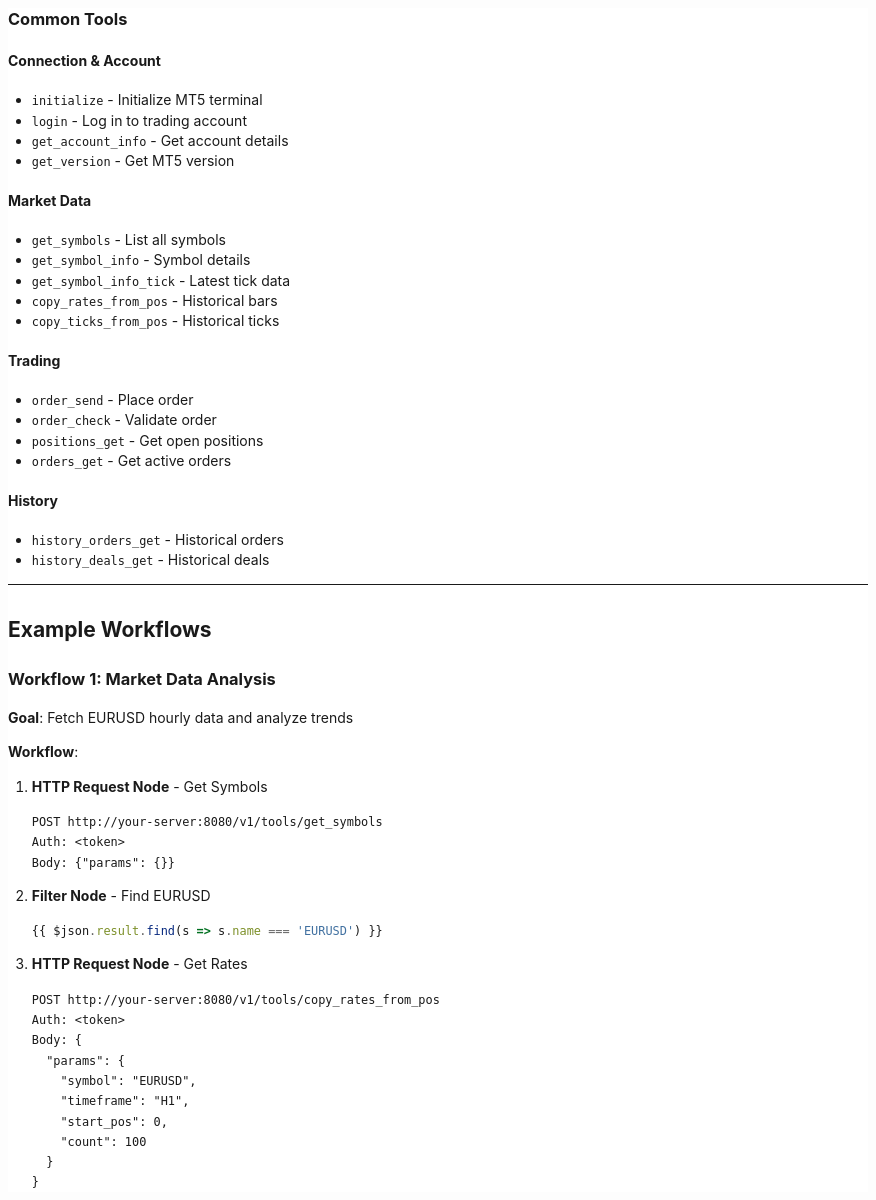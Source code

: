 ### Common Tools

#### Connection & Account
- `initialize` - Initialize MT5 terminal
- `login` - Log in to trading account
- `get_account_info` - Get account details
- `get_version` - Get MT5 version

#### Market Data
- `get_symbols` - List all symbols
- `get_symbol_info` - Symbol details
- `get_symbol_info_tick` - Latest tick data
- `copy_rates_from_pos` - Historical bars
- `copy_ticks_from_pos` - Historical ticks

#### Trading
- `order_send` - Place order
- `order_check` - Validate order
- `positions_get` - Get open positions
- `orders_get` - Get active orders

#### History
- `history_orders_get` - Historical orders
- `history_deals_get` - Historical deals

---

## Example Workflows

### Workflow 1: Market Data Analysis

**Goal**: Fetch EURUSD hourly data and analyze trends

**Workflow**:

1. **HTTP Request Node** - Get Symbols
   ```
   POST http://your-server:8080/v1/tools/get_symbols
   Auth: <token>
   Body: {"params": {}}
   ```

2. **Filter Node** - Find EURUSD
   ```javascript
   {{ $json.result.find(s => s.name === 'EURUSD') }}
   ```

3. **HTTP Request Node** - Get Rates
   ```
   POST http://your-server:8080/v1/tools/copy_rates_from_pos
   Auth: <token>
   Body: {
     "params": {
       "symbol": "EURUSD",
       "timeframe": "H1",
       "start_pos": 0,
       "count": 100
     }
   }
   ```
